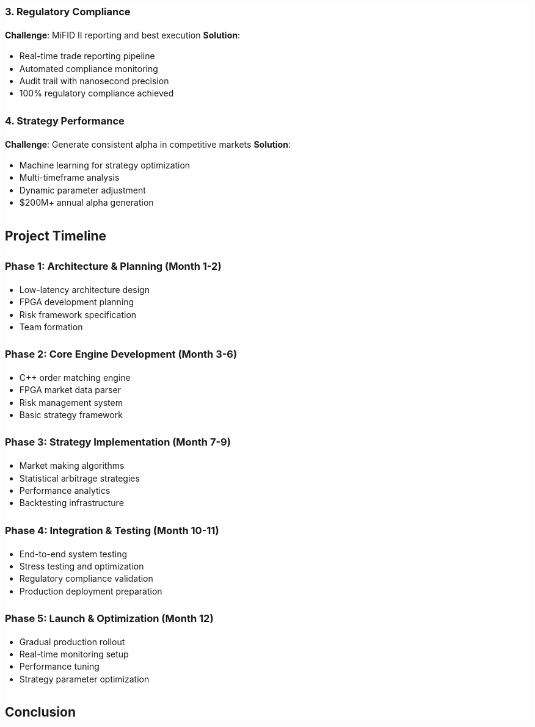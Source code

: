 ### 3. Regulatory Compliance
**Challenge**: MiFID II reporting and best execution
**Solution**:
- Real-time trade reporting pipeline
- Automated compliance monitoring
- Audit trail with nanosecond precision
- 100% regulatory compliance achieved

### 4. Strategy Performance
**Challenge**: Generate consistent alpha in competitive markets
**Solution**:
- Machine learning for strategy optimization
- Multi-timeframe analysis
- Dynamic parameter adjustment
- $200M+ annual alpha generation

## Project Timeline

### Phase 1: Architecture & Planning (Month 1-2)
- Low-latency architecture design
- FPGA development planning
- Risk framework specification
- Team formation

### Phase 2: Core Engine Development (Month 3-6)
- C++ order matching engine
- FPGA market data parser
- Risk management system
- Basic strategy framework

### Phase 3: Strategy Implementation (Month 7-9)
- Market making algorithms
- Statistical arbitrage strategies
- Performance analytics
- Backtesting infrastructure

### Phase 4: Integration & Testing (Month 10-11)
- End-to-end system testing
- Stress testing and optimization
- Regulatory compliance validation
- Production deployment preparation

### Phase 5: Launch & Optimization (Month 12)
- Gradual production rollout
- Real-time monitoring setup
- Performance tuning
- Strategy parameter optimization

## Conclusion
